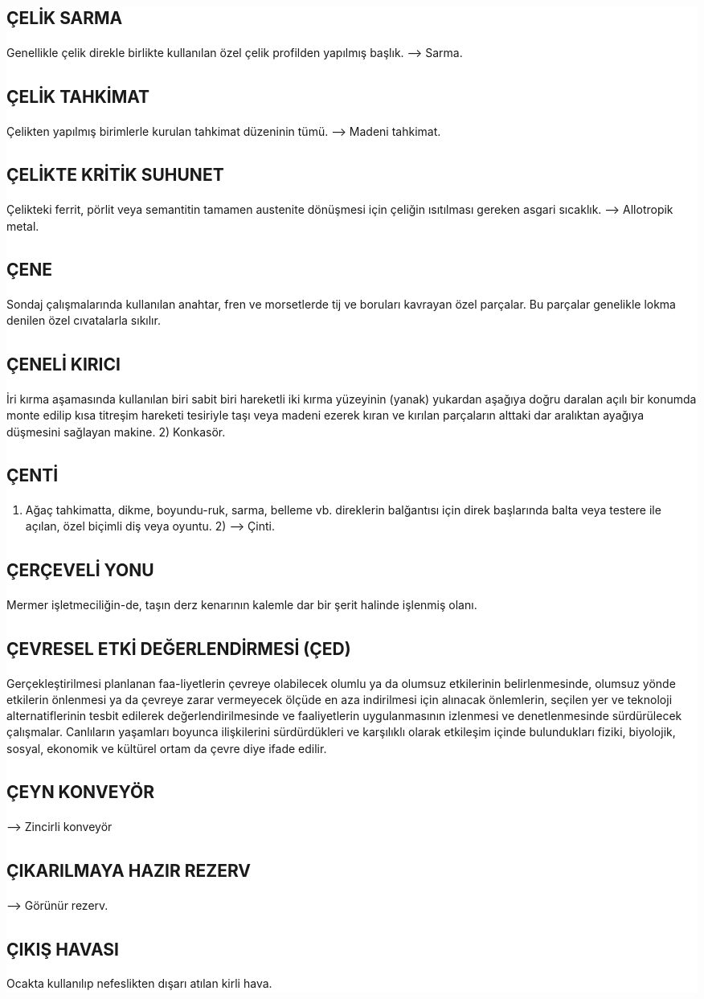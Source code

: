 ## ÇELİK SARMA
Genellikle çelik direkle birlikte kullanılan özel çelik profilden yapılmış başlık. —> Sarma.
 	
## ÇELİK TAHKİMAT
Çelikten yapılmış birimlerle kurulan tahkimat düzeninin tümü. —> Madeni tahkimat.

## ÇELİKTE KRİTİK SUHUNET
Çelikteki ferrit, pörlit veya semantitin tamamen austenite dönüşmesi için çeliğin ısıtılması gereken asgari sıcaklık. —> Allotropik metal.

## ÇENE
Sondaj çalışmalarında kullanılan anahtar, fren ve morsetlerde tij ve boruları kavrayan özel parçalar. Bu parçalar genelikle lokma denilen özel cıvatalarla sıkılır.

## ÇENELİ KIRICI
İri kırma aşamasında kullanılan biri sabit biri hareketli iki kırma yüzeyinin (yanak) yukardan aşağıya doğru daralan açılı bir konumda monte edilip kısa titreşim hareketi tesiriyle taşı veya madeni ezerek kıran ve kırılan parçaların alttaki dar aralıktan ayağıya düşmesini sağlayan makine. 2) Konkasör.

## ÇENTİ
1) Ağaç tahkimatta, dikme, boyundu-ruk, sarma, belleme vb. direklerin balğantısı için direk başlarında balta veya testere ile açılan, özel biçimli diş veya oyuntu. 2) —> Çinti.

## ÇERÇEVELİ YONU
Mermer işletmeciliğin-de, taşın derz kenarının kalemle dar bir şerit halinde işlenmiş olanı.

## ÇEVRESEL ETKİ DEĞERLENDİRMESİ (ÇED)
Gerçekleştirilmesi planlanan faa-liyetlerin çevreye olabilecek olumlu ya da olumsuz etkilerinin belirlenmesinde, olumsuz yönde etkilerin önlenmesi ya da çevreye zarar vermeyecek ölçüde en aza indirilmesi için alınacak önlemlerin, seçilen yer ve teknoloji alternatiflerinin tesbit edilerek değerlendirilmesinde ve faaliyetlerin uygulanmasının izlenmesi ve denetlenmesinde sürdürülecek çalışmalar. Canlıların yaşamları boyunca ilişkilerini sürdürdükleri ve karşılıklı olarak etkileşim içinde bulundukları fiziki, biyolojik, sosyal, ekonomik ve kültürel ortam da çevre diye ifade edilir.

## ÇEYN KONVEYÖR
—> Zincirli konveyör

## ÇIKARILMAYA HAZIR REZERV
—> Görünür rezerv.

## ÇIKIŞ HAVASI
Ocakta kullanılıp nefeslikten dışarı atılan kirli hava.
